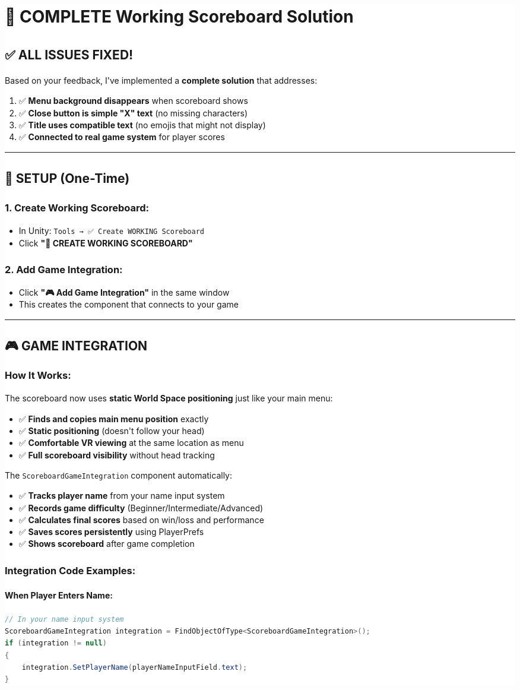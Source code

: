 # 🎯 COMPLETE Working Scoreboard Solution

## ✅ **ALL ISSUES FIXED!**

Based on your feedback, I've implemented a **complete solution** that addresses:

1. ✅ **Menu background disappears** when scoreboard shows
2. ✅ **Close button is simple "X" text** (no missing characters)
3. ✅ **Title uses compatible text** (no emojis that might not display)
4. ✅ **Connected to real game system** for player scores

---

## 🚀 **SETUP (One-Time)**

### **1. Create Working Scoreboard:**
- In Unity: `Tools → ✅ Create WORKING Scoreboard`
- Click **"🚀 CREATE WORKING SCOREBOARD"**

### **2. Add Game Integration:**
- Click **"🎮 Add Game Integration"** in the same window
- This creates the component that connects to your game

---

## 🎮 **GAME INTEGRATION**

### **How It Works:**
The scoreboard now uses **static World Space positioning** just like your main menu:
- ✅ **Finds and copies main menu position** exactly
- ✅ **Static positioning** (doesn't follow your head)
- ✅ **Comfortable VR viewing** at the same location as menu
- ✅ **Full scoreboard visibility** without head tracking

The `ScoreboardGameIntegration` component automatically:
- ✅ **Tracks player name** from your name input system
- ✅ **Records game difficulty** (Beginner/Intermediate/Advanced)
- ✅ **Calculates final scores** based on win/loss and performance
- ✅ **Saves scores persistently** using PlayerPrefs
- ✅ **Shows scoreboard** after game completion

### **Integration Code Examples:**

#### **When Player Enters Name:**
```csharp
// In your name input system
ScoreboardGameIntegration integration = FindObjectOfType<ScoreboardGameIntegration>();
if (integration != null)
{
    integration.SetPlayerName(playerNameInputField.text);
}
```

